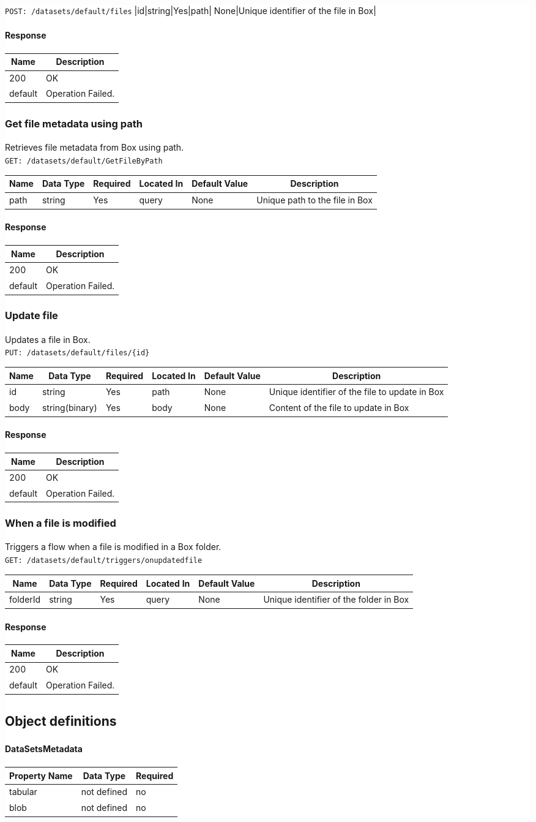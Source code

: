 ```POST: /datasets/default/files```
|id|string|Yes|path| None|Unique identifier of the file in Box|

#### Response
|Name|Description|
|---|---|
|200|OK|
|default|Operation Failed.|


### Get file metadata using path
Retrieves file metadata from Box using path.  
```GET: /datasets/default/GetFileByPath```

| Name|Data Type|Required|Located In|Default Value|Description|
| ---|---|---|---|---|---|
|path|string|Yes|query|None |Unique path to the file in Box|

#### Response
|Name|Description|
|---|---|
|200|OK|
|default|Operation Failed.|


### Update file
Updates a file in Box.  
```PUT: /datasets/default/files/{id}```

| Name|Data Type|Required|Located In|Default Value|Description|
| ---|---|---|---|---|---|
|id|string|Yes|path| None|Unique identifier of the file to update in Box|
|body|string(binary) |Yes|body|None |Content of the file to update in Box|

#### Response
|Name|Description|
|---|---|
|200|OK|
|default|Operation Failed.|


### When a file is modified
Triggers a flow when a file is modified in a Box folder.  
```GET: /datasets/default/triggers/onupdatedfile```

| Name|Data Type|Required|Located In|Default Value|Description|
| ---|---|---|---|---|---|
|folderId|string|Yes|query|None |Unique identifier of the folder in Box|

#### Response
|Name|Description|
|---|---|
|200|OK|
|default|Operation Failed.|


## Object definitions

#### DataSetsMetadata

|Property Name | Data Type | Required|
|---|---|---|
|tabular|not defined|no|
|blob|not defined|no|
```